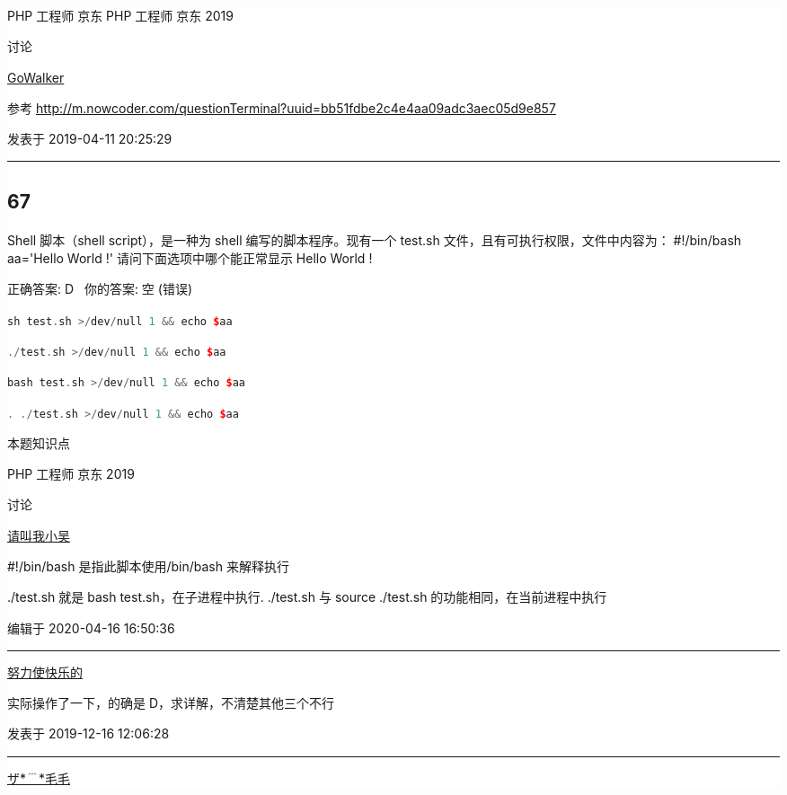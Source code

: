 PHP 工程师 京东 PHP 工程师 京东 2019

讨论

[GoWalker](https://www.nowcoder.com/profile/908512638)

参考 http://m.nowcoder.com/questionTerminal?uuid=bb51fdbe2c4e4aa09adc3aec05d9e857

发表于 2019-04-11 20:25:29

* * *

## 67

Shell 脚本（shell script），是一种为 shell 编写的脚本程序。现有一个 test.sh 文件，且有可执行权限，文件中内容为：
#!/bin/bash
aa='Hello World !'
请问下面选项中哪个能正常显示 Hello World !

正确答案: D   你的答案: 空 (错误)

```cpp
sh test.sh >/dev/null 1 && echo $aa
```

```cpp
./test.sh >/dev/null 1 && echo $aa
```

```cpp
bash test.sh >/dev/null 1 && echo $aa
```

```cpp
. ./test.sh >/dev/null 1 && echo $aa
```

本题知识点

PHP 工程师 京东 2019

讨论

[请叫我小吴](https://www.nowcoder.com/profile/693269216)

#!/bin/bash 是指此脚本使用/bin/bash 来解释执行

./test.sh 就是 bash test.sh，在子进程中执行. ./test.sh 与 source ./test.sh 的功能相同，在当前进程中执行

编辑于 2020-04-16 16:50:36

* * *

[努力使快乐的](https://www.nowcoder.com/profile/7365397)

实际操作了一下，的确是 D，求详解，不清楚其他三个不行

发表于 2019-12-16 12:06:28

* * *

[ザ*﹉*毛毛](https://www.nowcoder.com/profile/148424648)
